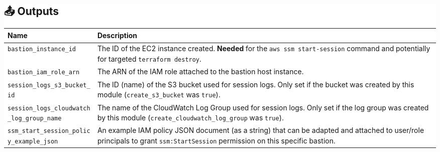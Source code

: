 
## 📤 Outputs

| Name                                     | Description                                                                                                                                                              |
| :--------------------------------------- | :----------------------------------------------------------------------------------------------------------------------------------------------------------------------- |
| `bastion_instance_id`                    | The ID of the EC2 instance created. **Needed** for the `aws ssm start-session` command and potentially for targeted `terraform destroy`.                                 |
| `bastion_iam_role_arn`                   | The ARN of the IAM role attached to the bastion host instance.                                                                                                           |
| `session_logs_s3_bucket_id`              | The ID (name) of the S3 bucket used for session logs. Only set if the bucket was created by this module (`create_s3_bucket` was `true`).                                  |
| `session_logs_cloudwatch_log_group_name` | The name of the CloudWatch Log Group used for session logs. Only set if the log group was created by this module (`create_cloudwatch_log_group` was `true`).              |
| `ssm_start_session_policy_example_json`  | An example IAM policy JSON document (as a string) that can be adapted and attached to user/role principals to grant `ssm:StartSession` permission on this specific bastion. |
